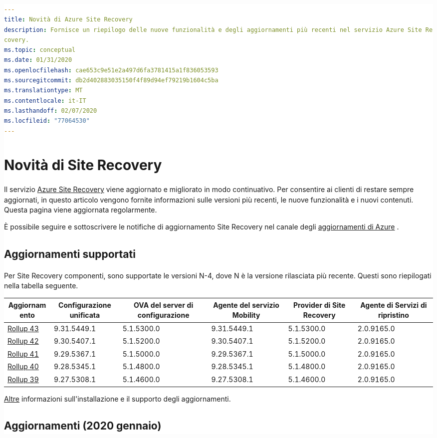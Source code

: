 ```yaml
---
title: Novità di Azure Site Recovery
description: Fornisce un riepilogo delle nuove funzionalità e degli aggiornamenti più recenti nel servizio Azure Site Recovery.
ms.topic: conceptual
ms.date: 01/31/2020
ms.openlocfilehash: cae653c9e51e2a497d6fa3781415a1f836053593
ms.sourcegitcommit: db2d402883035150f4f89d94ef79219b1604c5ba
ms.translationtype: MT
ms.contentlocale: it-IT
ms.lasthandoff: 02/07/2020
ms.locfileid: "77064530"
---
```

# <a name="whats-new-in-site-recovery"></a>Novità di Site Recovery

Il servizio [Azure Site Recovery](site-recovery-overview.md) viene aggiornato e migliorato in modo continuativo. Per consentire ai clienti di restare sempre aggiornati, in questo articolo vengono fornite informazioni sulle versioni più recenti, le nuove funzionalità e i nuovi contenuti. Questa pagina viene aggiornata regolarmente.

È possibile seguire e sottoscrivere le notifiche di aggiornamento Site Recovery nel canale degli [aggiornamenti di Azure](https://azure.microsoft.com/updates/?product=site-recovery) .

## <a name="supported-updates"></a>Aggiornamenti supportati

Per Site Recovery componenti, sono supportate le versioni N-4, dove N è la versione rilasciata più recente. Questi sono riepilogati nella tabella seguente.

**Aggiornamento** |  **Configurazione unificata** | **OVA del server di configurazione** | **Agente del servizio Mobility** | **Provider di Site Recovery** | **Agente di Servizi di ripristino**
--- | --- | --- | --- | --- | ---
[Rollup 43](https://support.microsoft.com/help/4537047/) | 9.31.5449.1 | 5.1.5300.0 | 9.31.5449.1 | 5.1.5300.0 | 2.0.9165.0
[Rollup 42](https://support.microsoft.com/help/4531426/) | 9.30.5407.1 | 5.1.5200.0 | 9.30.5407.1 | 5.1.5200.0 | 2.0.9165.0
[Rollup 41](https://support.microsoft.com/help/4528026/) | 9.29.5367.1 | 5.1.5000.0 | 9.29.5367.1 | 5.1.5000.0 | 2.0.9165.0
[Rollup 40](https://support.microsoft.com/help/4521530/) | 9.28.5345.1 | 5.1.4800.0 | 9.28.5345.1 | 5.1.4800.0 | 2.0.9165.0
[Rollup 39](https://support.microsoft.com/help/4517283/) | 9.27.5308.1 | 5.1.4600.0 | 9.27.5308.1 | 5.1.4600.0 | 2.0.9165.0

[Altre](service-updates-how-to.md) informazioni sull'installazione e il supporto degli aggiornamenti.

## <a name="updates-january-2020"></a>Aggiornamenti (2020 gennaio)
